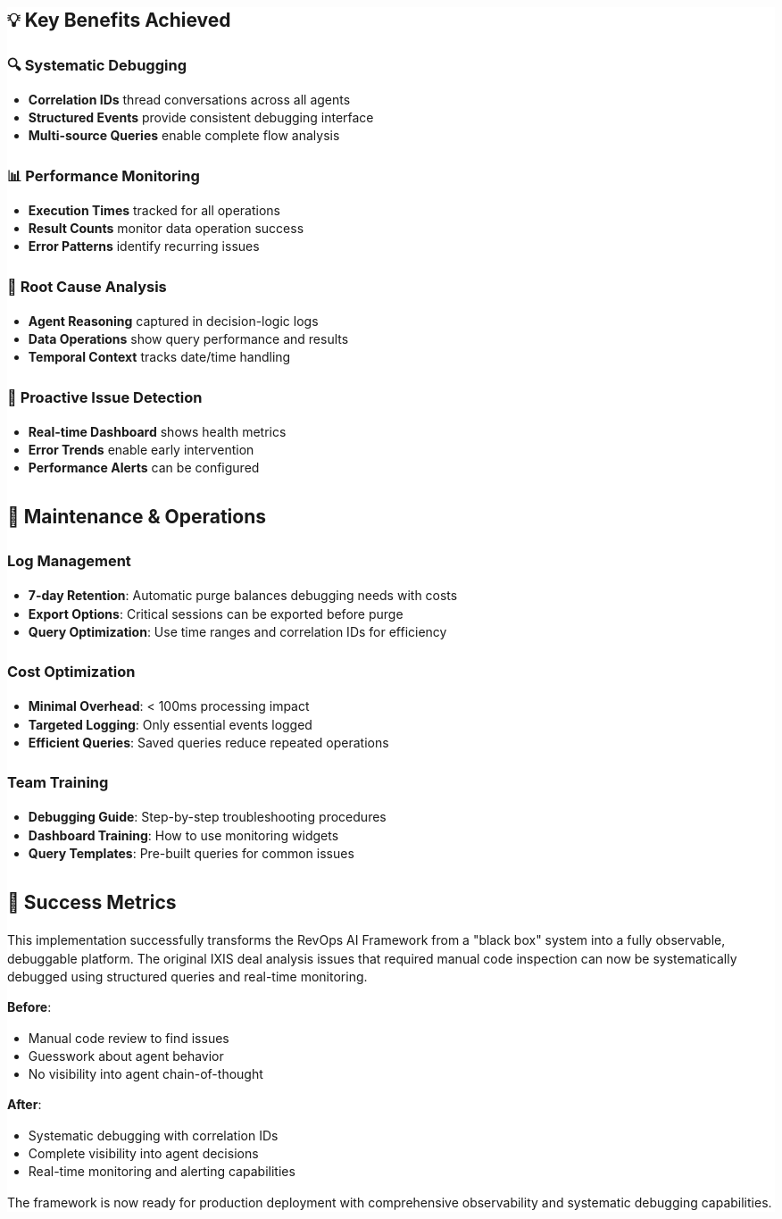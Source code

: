 ## 💡 Key Benefits Achieved

### 🔍 **Systematic Debugging**
- **Correlation IDs** thread conversations across all agents
- **Structured Events** provide consistent debugging interface
- **Multi-source Queries** enable complete flow analysis

### 📊 **Performance Monitoring**
- **Execution Times** tracked for all operations
- **Result Counts** monitor data operation success
- **Error Patterns** identify recurring issues

### 🎯 **Root Cause Analysis**
- **Agent Reasoning** captured in decision-logic logs
- **Data Operations** show query performance and results
- **Temporal Context** tracks date/time handling

### 🚀 **Proactive Issue Detection**
- **Real-time Dashboard** shows health metrics
- **Error Trends** enable early intervention
- **Performance Alerts** can be configured

## 🔧 Maintenance & Operations

### Log Management
- **7-day Retention**: Automatic purge balances debugging needs with costs
- **Export Options**: Critical sessions can be exported before purge
- **Query Optimization**: Use time ranges and correlation IDs for efficiency

### Cost Optimization
- **Minimal Overhead**: < 100ms processing impact
- **Targeted Logging**: Only essential events logged
- **Efficient Queries**: Saved queries reduce repeated operations

### Team Training
- **Debugging Guide**: Step-by-step troubleshooting procedures
- **Dashboard Training**: How to use monitoring widgets
- **Query Templates**: Pre-built queries for common issues

## 🎉 Success Metrics

This implementation successfully transforms the RevOps AI Framework from a "black box" system into a fully observable, debuggable platform. The original IXIS deal analysis issues that required manual code inspection can now be systematically debugged using structured queries and real-time monitoring.

**Before**: 
- Manual code review to find issues
- Guesswork about agent behavior  
- No visibility into agent chain-of-thought

**After**:
- Systematic debugging with correlation IDs
- Complete visibility into agent decisions
- Real-time monitoring and alerting capabilities

The framework is now ready for production deployment with comprehensive observability and systematic debugging capabilities.